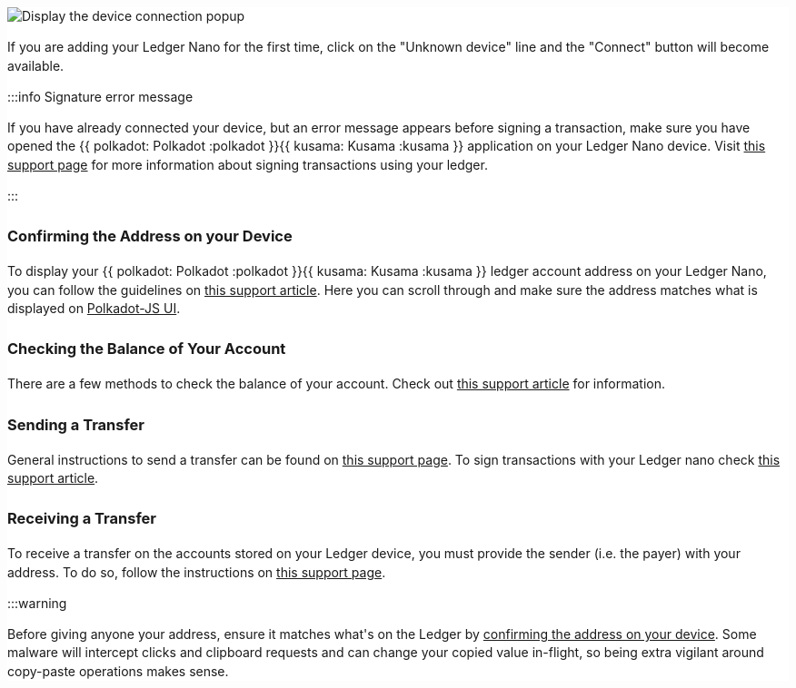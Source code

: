 ![Display the device connection popup](../assets/ledger/query-device.png)

If you are adding your Ledger Nano for the first time, click on the "Unknown device" line and the
"Connect" button will become available.

:::info Signature error message

If you have already connected your device, but an error message appears before signing a
transaction, make sure you have opened the
{{ polkadot: Polkadot :polkadot }}{{ kusama: Kusama :kusama }} application on your Ledger Nano
device. Visit
[this support page](https://support.polkadot.network/support/solutions/articles/65000181994) for
more information about signing transactions using your ledger.

:::

### Confirming the Address on your Device

To display your {{ polkadot: Polkadot :polkadot }}{{ kusama: Kusama :kusama }} ledger account
address on your Ledger Nano, you can follow the guidelines on
[this support article](https://support.polkadot.network/support/solutions/articles/65000181854-how-to-confirm-your-account-address-on-your-ledger-device).
Here you can scroll through and make sure the address matches what is displayed on
[Polkadot-JS UI](https://polkadot.js.org/apps/#/explorer).

### Checking the Balance of Your Account

There are a few methods to check the balance of your account. Check out
[this support article](https://support.polkadot.network/support/solutions/articles/65000169332-where-can-i-see-the-balance-of-my-account-)
for information.

### Sending a Transfer

General instructions to send a transfer can be found on
[this support page](https://support.polkadot.network/support/solutions/articles/65000170304-how-to-send-transfer-funds-out-of-your-dot-account-on-the-polkadot-js-ui).
To sign transactions with your Ledger nano check
[this support article](https://support.polkadot.network/support/solutions/articles/65000181994).

### Receiving a Transfer

To receive a transfer on the accounts stored on your Ledger device, you must provide the sender
(i.e. the payer) with your address. To do so, follow the instructions on
[this support page](https://support.polkadot.network/support/solutions/articles/65000181866-how-to-receive-dot-to-my-account-on-polkadot-js-ui).

:::warning

Before giving anyone your address, ensure it matches what's on the Ledger by
[confirming the address on your device](#confirming-the-address-on-your-device). Some malware will
intercept clicks and clipboard requests and can change your copied value in-flight, so being extra
vigilant around copy-paste operations makes sense.
